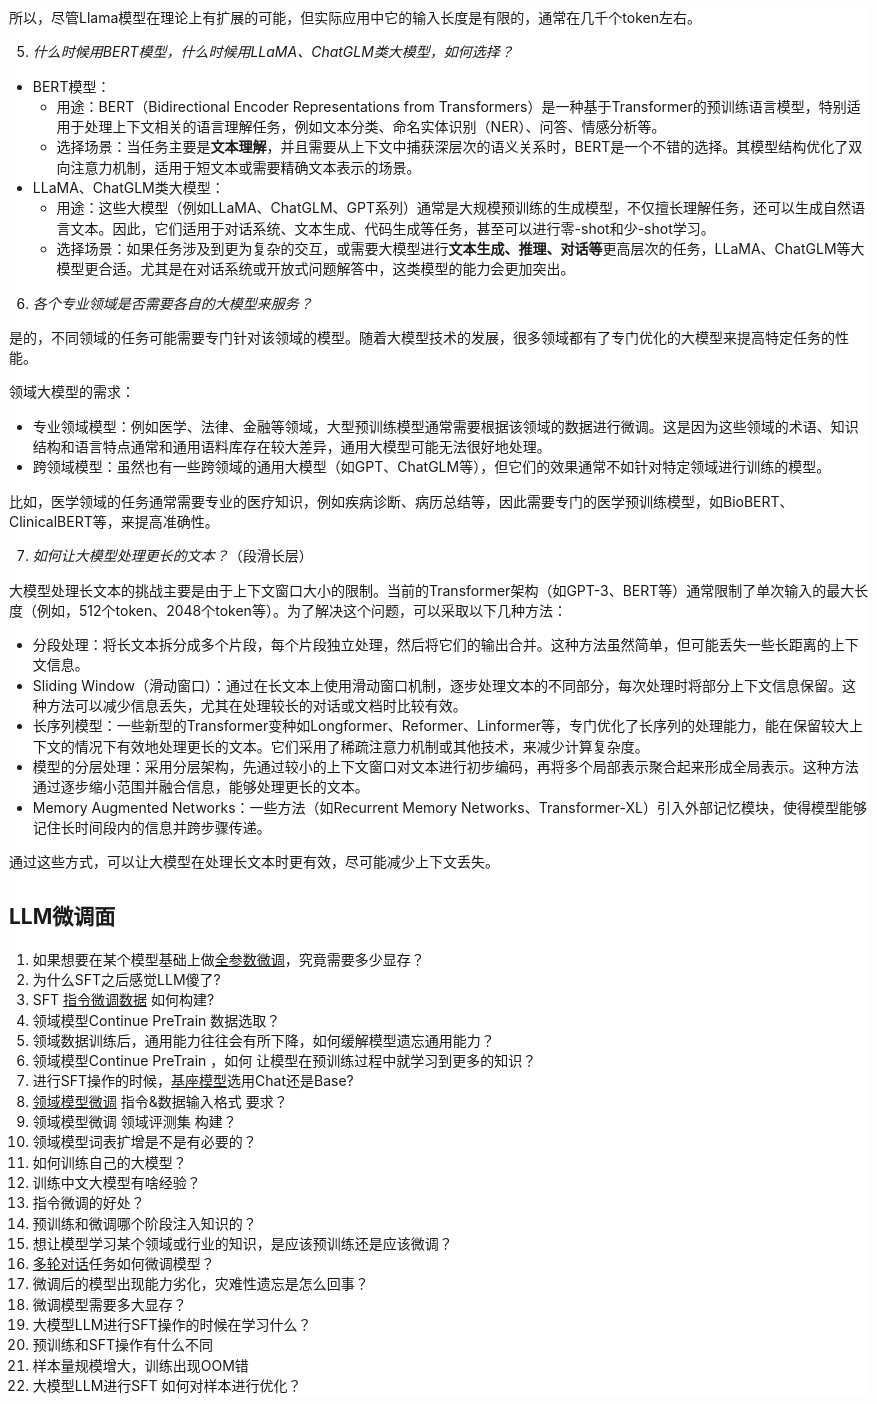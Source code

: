 所以，尽管Llama模型在理论上有扩展的可能，但实际应用中它的输入长度是有限的，通常在几千个token左右。

5. *什么时候用BERT模型，什么时候用LLaMA、ChatGLM类大模型，如何选择？*

- BERT模型：
	- 用途：BERT（Bidirectional Encoder Representations from Transformers）是一种基于Transformer的预训练语言模型，特别适用于处理上下文相关的语言理解任务，例如文本分类、命名实体识别（NER）、问答、情感分析等。
	- 选择场景：当任务主要是**文本理解**，并且需要从上下文中捕获深层次的语义关系时，BERT是一个不错的选择。其模型结构优化了双向注意力机制，适用于短文本或需要精确文本表示的场景。
- LLaMA、ChatGLM类大模型：
	- 用途：这些大模型（例如LLaMA、ChatGLM、GPT系列）通常是大规模预训练的生成模型，不仅擅长理解任务，还可以生成自然语言文本。因此，它们适用于对话系统、文本生成、代码生成等任务，甚至可以进行零-shot和少-shot学习。
	- 选择场景：如果任务涉及到更为复杂的交互，或需要大模型进行**文本生成、推理、对话等**更高层次的任务，LLaMA、ChatGLM等大模型更合适。尤其是在对话系统或开放式问题解答中，这类模型的能力会更加突出。

6. *各个专业领域是否需要各自的大模型来服务？*

是的，不同领域的任务可能需要专门针对该领域的模型。随着大模型技术的发展，很多领域都有了专门优化的大模型来提高特定任务的性能。

领域大模型的需求：
- 专业领域模型：例如医学、法律、金融等领域，大型预训练模型通常需要根据该领域的数据进行微调。这是因为这些领域的术语、知识结构和语言特点通常和通用语料库存在较大差异，通用大模型可能无法很好地处理。
- 跨领域模型：虽然也有一些跨领域的通用大模型（如GPT、ChatGLM等），但它们的效果通常不如针对特定领域进行训练的模型。

比如，医学领域的任务通常需要专业的医疗知识，例如疾病诊断、病历总结等，因此需要专门的医学预训练模型，如BioBERT、ClinicalBERT等，来提高准确性。

7. *如何让大模型处理更长的文本？*（段滑长层）

大模型处理长文本的挑战主要是由于上下文窗口大小的限制。当前的Transformer架构（如GPT-3、BERT等）通常限制了单次输入的最大长度（例如，512个token、2048个token等）。为了解决这个问题，可以采取以下几种方法：
- 分段处理：将长文本拆分成多个片段，每个片段独立处理，然后将它们的输出合并。这种方法虽然简单，但可能丢失一些长距离的上下文信息。
- Sliding Window（滑动窗口）：通过在长文本上使用滑动窗口机制，逐步处理文本的不同部分，每次处理时将部分上下文信息保留。这种方法可以减少信息丢失，尤其在处理较长的对话或文档时比较有效。
- 长序列模型：一些新型的Transformer变种如Longformer、Reformer、Linformer等，专门优化了长序列的处理能力，能在保留较大上下文的情况下有效地处理更长的文本。它们采用了稀疏注意力机制或其他技术，来减少计算复杂度。
- 模型的分层处理：采用分层架构，先通过较小的上下文窗口对文本进行初步编码，再将多个局部表示聚合起来形成全局表示。这种方法通过逐步缩小范围并融合信息，能够处理更长的文本。
- Memory Augmented Networks：一些方法（如Recurrent Memory Networks、Transformer-XL）引入外部记忆模块，使得模型能够记住长时间段内的信息并跨步骤传递。

通过这些方式，可以让大模型在处理长文本时更有效，尽可能减少上下文丢失。

## LLM微调面

1. 如果想要在某个模型基础上做[全参数微调](https://zhida.zhihu.com/search?content_id=234582323&content_type=Article&match_order=1&q=%E5%85%A8%E5%8F%82%E6%95%B0%E5%BE%AE%E8%B0%83&zhida_source=entity)，究竟需要多少显存？
2. 为什么SFT之后感觉LLM傻了?
3. SFT [指令微调数据](https://zhida.zhihu.com/search?content_id=234582323&content_type=Article&match_order=1&q=%E6%8C%87%E4%BB%A4%E5%BE%AE%E8%B0%83%E6%95%B0%E6%8D%AE&zhida_source=entity) 如何构建?
4. 领域模型Continue PreTrain 数据选取？
5. 领域数据训练后，通用能力往往会有所下降，如何缓解模型遗忘通用能力？
6. 领域模型Continue PreTrain ，如何 让模型在预训练过程中就学习到更多的知识？
7. 进行SFT操作的时候，[基座模型](https://zhida.zhihu.com/search?content_id=234582323&content_type=Article&match_order=1&q=%E5%9F%BA%E5%BA%A7%E6%A8%A1%E5%9E%8B&zhida_source=entity)选用Chat还是Base?
8. [领域模型微调](https://zhida.zhihu.com/search?content_id=234582323&content_type=Article&match_order=1&q=%E9%A2%86%E5%9F%9F%E6%A8%A1%E5%9E%8B%E5%BE%AE%E8%B0%83&zhida_source=entity) 指令&数据输入格式 要求？
9. 领域模型微调 领域评测集 构建？
10. 领域模型词表扩增是不是有必要的？
11. 如何训练自己的大模型？
12. 训练中文大模型有啥经验？
13. 指令微调的好处？
14. 预训练和微调哪个阶段注入知识的？
15. 想让模型学习某个领域或行业的知识，是应该预训练还是应该微调？
16. [多轮对话](https://zhida.zhihu.com/search?content_id=234582323&content_type=Article&match_order=1&q=%E5%A4%9A%E8%BD%AE%E5%AF%B9%E8%AF%9D&zhida_source=entity)任务如何微调模型？
17. 微调后的模型出现能力劣化，灾难性遗忘是怎么回事？
18. 微调模型需要多大显存？
19. 大模型LLM进行SFT操作的时候在学习什么？
20. 预训练和SFT操作有什么不同
21. 样本量规模增大，训练出现OOM错
22. 大模型LLM进行SFT 如何对样本进行优化？